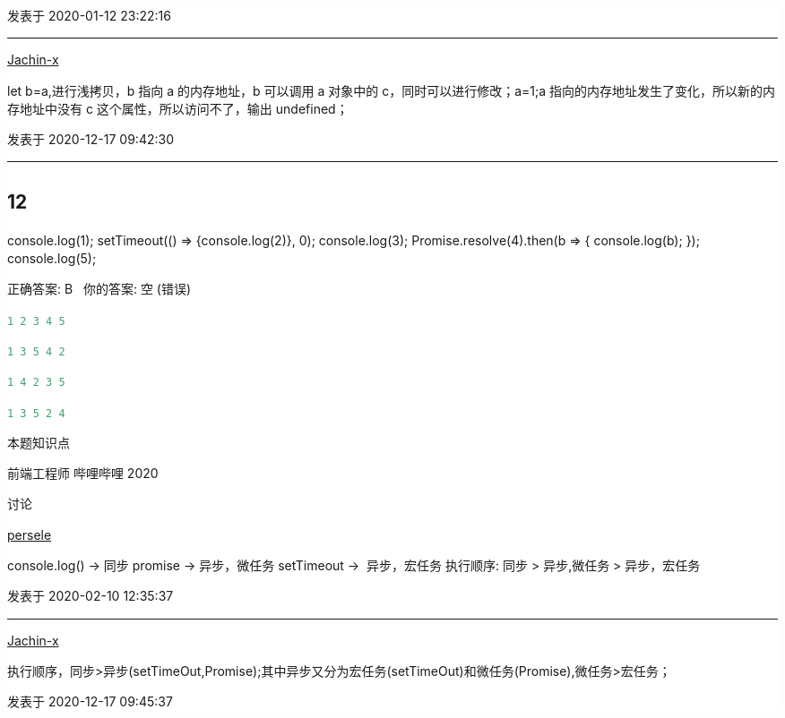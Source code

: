 发表于 2020-01-12 23:22:16

* * *

[Jachin-x](https://www.nowcoder.com/profile/519689225)

let b=a,进行浅拷贝，b 指向 a 的内存地址，b 可以调用 a 对象中的 c，同时可以进行修改；a=1;a 指向的内存地址发生了变化，所以新的内存地址中没有 c 这个属性，所以访问不了，输出 undefined；

发表于 2020-12-17 09:42:30

* * *

## 12

console.log(1);
setTimeout(() => {console.log(2)}, 0);
console.log(3);
Promise.resolve(4).then(b => {
console.log(b);
});
console.log(5);

正确答案: B   你的答案: 空 (错误)

```cpp
1 2 3 4 5
```

```cpp
1 3 5 4 2
```

```cpp
1 4 2 3 5
```

```cpp
1 3 5 2 4
```

本题知识点

前端工程师 哔哩哔哩 2020

讨论

[persele](https://www.nowcoder.com/profile/256305280)

console.log() -> 同步 promise -> 异步，微任务 setTimeout ->  异步，宏任务
执行顺序: 同步 > 异步,微任务 > 异步，宏任务

发表于 2020-02-10 12:35:37

* * *

[Jachin-x](https://www.nowcoder.com/profile/519689225)

执行顺序，同步>异步(setTimeOut,Promise);其中异步又分为宏任务(setTimeOut)和微任务(Promise),微任务>宏任务；

发表于 2020-12-17 09:45:37
